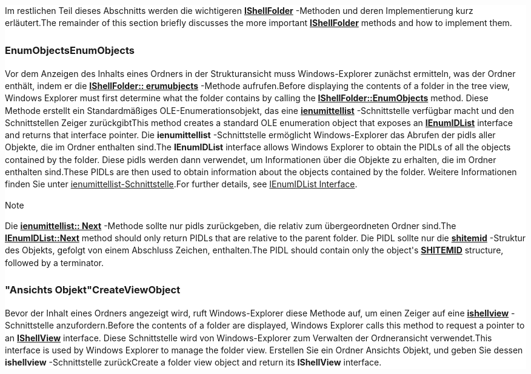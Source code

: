 <span data-ttu-id="159f1-353">Im restlichen Teil dieses Abschnitts werden die wichtigeren [**IShellFolder**](/windows/win32/api/shobjidl_core/nn-shobjidl_core-ishellfolder) -Methoden und deren Implementierung kurz erläutert.</span><span class="sxs-lookup"><span data-stu-id="159f1-353">The remainder of this section briefly discusses the more important [**IShellFolder**](/windows/win32/api/shobjidl_core/nn-shobjidl_core-ishellfolder) methods and how to implement them.</span></span>

### <a name="enumobjects"></a><span data-ttu-id="159f1-354">EnumObjects</span><span class="sxs-lookup"><span data-stu-id="159f1-354">EnumObjects</span></span>

<span data-ttu-id="159f1-355">Vor dem Anzeigen des Inhalts eines Ordners in der Strukturansicht muss Windows-Explorer zunächst ermitteln, was der Ordner enthält, indem er die [**IShellFolder:: erumubjects**](/windows/desktop/api/shobjidl_core/nf-shobjidl_core-ishellfolder-enumobjects) -Methode aufrufen.</span><span class="sxs-lookup"><span data-stu-id="159f1-355">Before displaying the contents of a folder in the tree view, Windows Explorer must first determine what the folder contains by calling the [**IShellFolder::EnumObjects**](/windows/desktop/api/shobjidl_core/nf-shobjidl_core-ishellfolder-enumobjects) method.</span></span> <span data-ttu-id="159f1-356">Diese Methode erstellt ein Standardmäßiges OLE-Enumerationsobjekt, das eine [**ienumittellist**](/windows/desktop/api/shobjidl_core/nn-shobjidl_core-ienumidlist) -Schnittstelle verfügbar macht und den Schnittstellen Zeiger zurückgibt</span><span class="sxs-lookup"><span data-stu-id="159f1-356">This method creates a standard OLE enumeration object that exposes an [**IEnumIDList**](/windows/desktop/api/shobjidl_core/nn-shobjidl_core-ienumidlist) interface and returns that interface pointer.</span></span> <span data-ttu-id="159f1-357">Die **ienumittellist** -Schnittstelle ermöglicht Windows-Explorer das Abrufen der pidls aller Objekte, die im Ordner enthalten sind.</span><span class="sxs-lookup"><span data-stu-id="159f1-357">The **IEnumIDList** interface allows Windows Explorer to obtain the PIDLs of all the objects contained by the folder.</span></span> <span data-ttu-id="159f1-358">Diese pidls werden dann verwendet, um Informationen über die Objekte zu erhalten, die im Ordner enthalten sind.</span><span class="sxs-lookup"><span data-stu-id="159f1-358">These PIDLs are then used to obtain information about the objects contained by the folder.</span></span> <span data-ttu-id="159f1-359">Weitere Informationen finden Sie unter [ienumittellist-Schnittstelle](#ienumidlist-interface).</span><span class="sxs-lookup"><span data-stu-id="159f1-359">For further details, see [IEnumIDList Interface](#ienumidlist-interface).</span></span>

> [!Note]  
> <span data-ttu-id="159f1-360">Die [**ienumittellist:: Next**](/windows/desktop/api/shobjidl_core/nf-shobjidl_core-ienumidlist-next) -Methode sollte nur pidls zurückgeben, die relativ zum übergeordneten Ordner sind.</span><span class="sxs-lookup"><span data-stu-id="159f1-360">The [**IEnumIDList::Next**](/windows/desktop/api/shobjidl_core/nf-shobjidl_core-ienumidlist-next) method should only return PIDLs that are relative to the parent folder.</span></span> <span data-ttu-id="159f1-361">Die PIDL sollte nur die [**shitemid**](/windows/desktop/api/Shtypes/ns-shtypes-shitemid) -Struktur des Objekts, gefolgt von einem Abschluss Zeichen, enthalten.</span><span class="sxs-lookup"><span data-stu-id="159f1-361">The PIDL should contain only the object's [**SHITEMID**](/windows/desktop/api/Shtypes/ns-shtypes-shitemid) structure, followed by a terminator.</span></span>

 

### <a name="createviewobject"></a><span data-ttu-id="159f1-362">"Ansichts Objekt"</span><span class="sxs-lookup"><span data-stu-id="159f1-362">CreateViewObject</span></span>

<span data-ttu-id="159f1-363">Bevor der Inhalt eines Ordners angezeigt wird, ruft Windows-Explorer diese Methode auf, um einen Zeiger auf eine [**ishellview**](/windows/desktop/api/shobjidl_core/nn-shobjidl_core-ishellview) -Schnittstelle anzufordern.</span><span class="sxs-lookup"><span data-stu-id="159f1-363">Before the contents of a folder are displayed, Windows Explorer calls this method to request a pointer to an [**IShellView**](/windows/desktop/api/shobjidl_core/nn-shobjidl_core-ishellview) interface.</span></span> <span data-ttu-id="159f1-364">Diese Schnittstelle wird von Windows-Explorer zum Verwalten der Ordneransicht verwendet.</span><span class="sxs-lookup"><span data-stu-id="159f1-364">This interface is used by Windows Explorer to manage the folder view.</span></span> <span data-ttu-id="159f1-365">Erstellen Sie ein Ordner Ansichts Objekt, und geben Sie dessen **ishellview** -Schnittstelle zurück</span><span class="sxs-lookup"><span data-stu-id="159f1-365">Create a folder view object and return its **IShellView** interface.</span></span>

